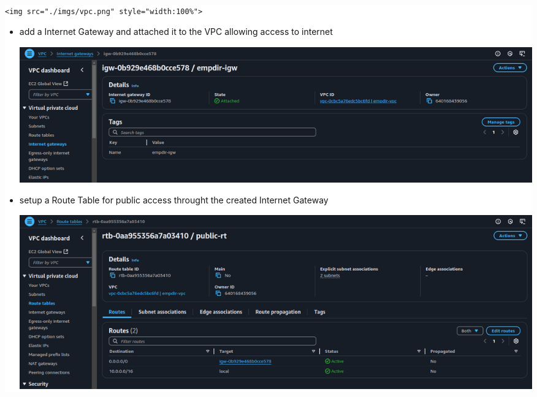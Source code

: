     <img src="./imgs/vpc.png" style="width:100%">

* add a Internet Gateway and attached it to the VPC allowing access to internet

    <img src="./imgs/gw.png" style="width:100%">

* setup a Route Table for public access throught the created Internet Gateway

    <img src="./imgs/rt.png" style="width:100%">

